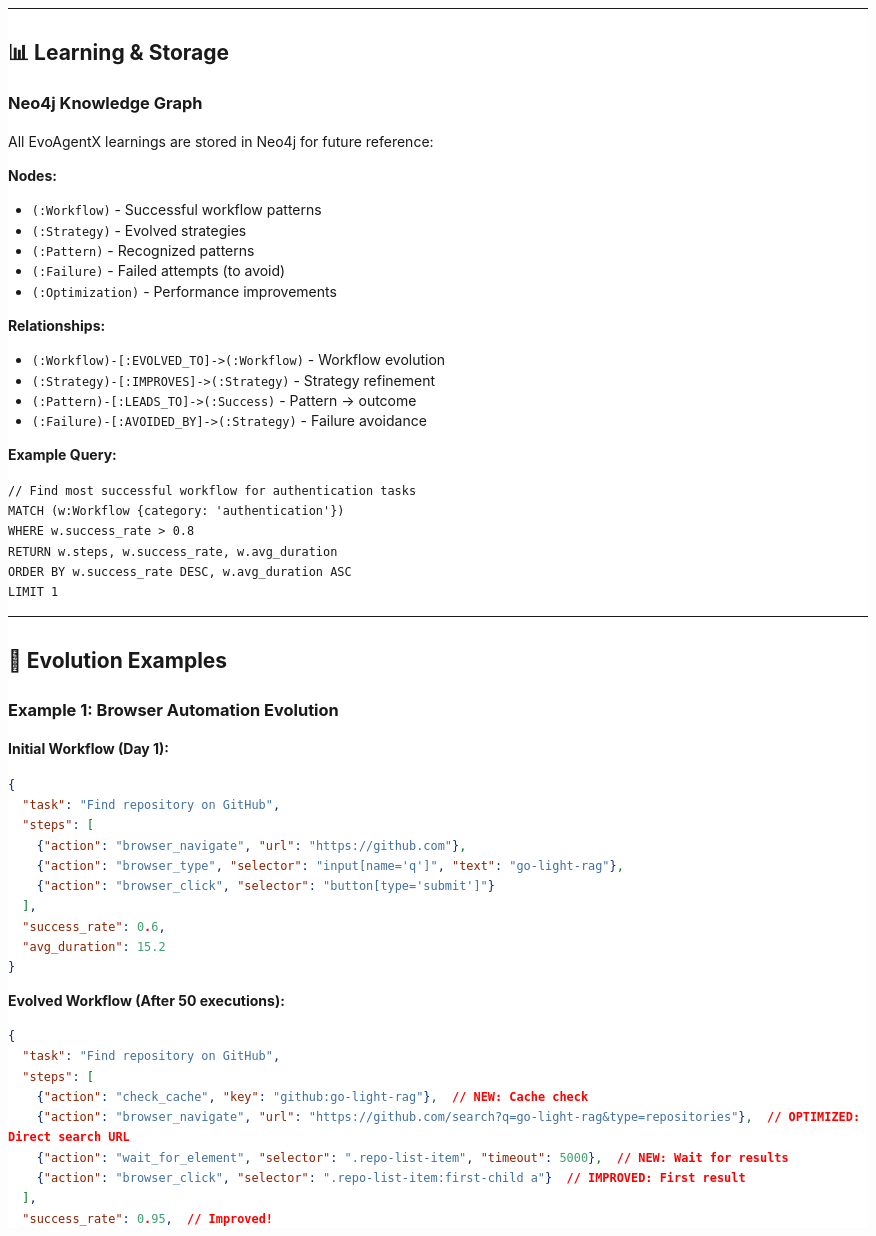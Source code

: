 
---

## 📊 Learning & Storage

### Neo4j Knowledge Graph

All EvoAgentX learnings are stored in Neo4j for future reference:

**Nodes:**
- `(:Workflow)` - Successful workflow patterns
- `(:Strategy)` - Evolved strategies
- `(:Pattern)` - Recognized patterns
- `(:Failure)` - Failed attempts (to avoid)
- `(:Optimization)` - Performance improvements

**Relationships:**
- `(:Workflow)-[:EVOLVED_TO]->(:Workflow)` - Workflow evolution
- `(:Strategy)-[:IMPROVES]->(:Strategy)` - Strategy refinement
- `(:Pattern)-[:LEADS_TO]->(:Success)` - Pattern → outcome
- `(:Failure)-[:AVOIDED_BY]->(:Strategy)` - Failure avoidance

**Example Query:**
```cypher
// Find most successful workflow for authentication tasks
MATCH (w:Workflow {category: 'authentication'})
WHERE w.success_rate > 0.8
RETURN w.steps, w.success_rate, w.avg_duration
ORDER BY w.success_rate DESC, w.avg_duration ASC
LIMIT 1
```

---

## 🔄 Evolution Examples

### Example 1: Browser Automation Evolution

**Initial Workflow (Day 1):**
```json
{
  "task": "Find repository on GitHub",
  "steps": [
    {"action": "browser_navigate", "url": "https://github.com"},
    {"action": "browser_type", "selector": "input[name='q']", "text": "go-light-rag"},
    {"action": "browser_click", "selector": "button[type='submit']"}
  ],
  "success_rate": 0.6,
  "avg_duration": 15.2
}
```

**Evolved Workflow (After 50 executions):**
```json
{
  "task": "Find repository on GitHub",
  "steps": [
    {"action": "check_cache", "key": "github:go-light-rag"},  // NEW: Cache check
    {"action": "browser_navigate", "url": "https://github.com/search?q=go-light-rag&type=repositories"},  // OPTIMIZED: Direct search URL
    {"action": "wait_for_element", "selector": ".repo-list-item", "timeout": 5000},  // NEW: Wait for results
    {"action": "browser_click", "selector": ".repo-list-item:first-child a"}  // IMPROVED: First result
  ],
  "success_rate": 0.95,  // Improved!
```